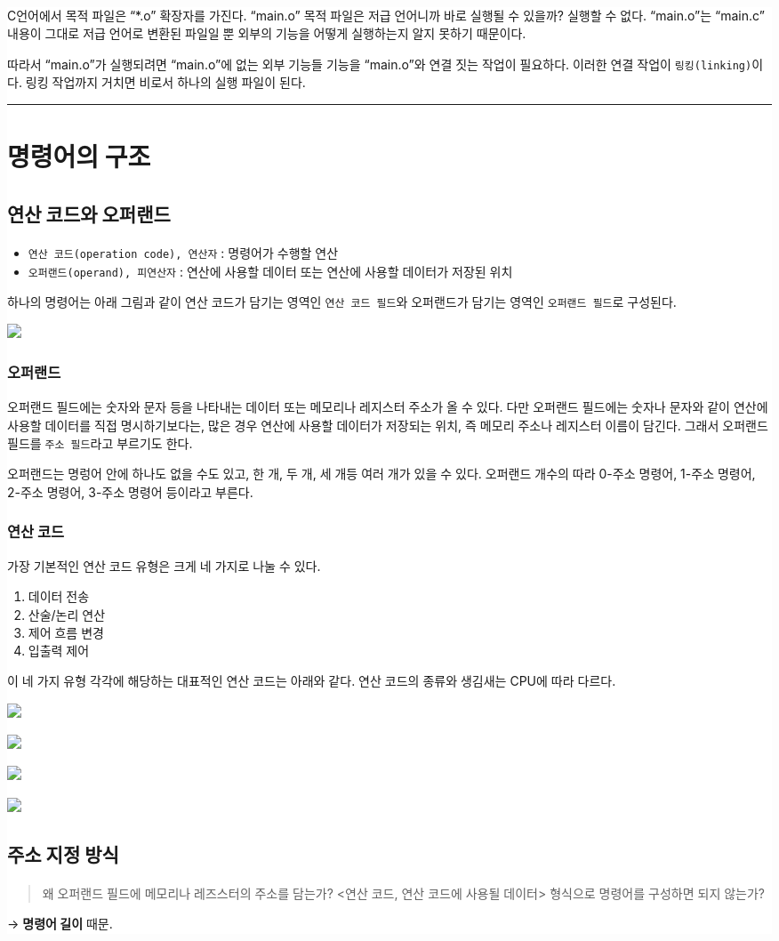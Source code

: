 C언어에서 목적 파일은 “*.o” 확장자를 가진다. “main.o” 목적 파일은 저급 언어니까 바로 실행될 수 있을까? 실행할 수 없다. “main.o”는 “main.c” 내용이 그대로 저급 언어로 변환된 파일일 뿐 외부의 기능을 어떻게 실행하는지 알지 못하기 때문이다.

따라서 “main.o”가 실행되려면 “main.o”에 없는 외부 기능들 기능을 “main.o”와 연결 짓는 작업이 필요하다. 이러한 연결 작업이 `링킹(linking)`이다. 링킹 작업까지 거치면 비로서 하나의 실행 파일이 된다.

---

# 명령어의 구조

## 연산 코드와 오퍼랜드

- `연산 코드(operation code), 연산자` : 명령어가 수행할 연산
- `오퍼랜드(operand), 피연산자` : 연산에 사용할 데이터 또는 연산에 사용할 데이터가 저장된 위치

하나의 명령어는 아래 그림과 같이 연산 코드가 담기는 영역인 `연산 코드 필드`와 오퍼랜드가 담기는 영역인 `오퍼랜드 필드`로 구성된다.

![](https://velog.velcdn.com/images/ncookie/post/2adc1518-540d-438d-b913-8ce5d067a8e4/image.png)

### 오퍼랜드

오퍼랜드 필드에는 숫자와 문자 등을 나타내는 데이터 또는 메모리나 레지스터 주소가 올 수 있다. 다만 오퍼랜드 필드에는 숫자나 문자와 같이 연산에 사용할 데이터를 직접 명시하기보다는, 많은 경우 연산에 사용할 데이터가 저장되는 위치, 즉 메모리 주소나 레지스터 이름이 담긴다. 그래서 오퍼랜드 필드를 `주소 필드`라고 부르기도 한다.

오퍼랜드는 명렁어 안에 하나도 없을 수도 있고, 한 개, 두 개, 세 개등 여러 개가 있을 수 있다. 오퍼랜드 개수의 따라 0-주소 명령어, 1-주소 명령어, 2-주소 명령어, 3-주소 명령어 등이라고 부른다.

### 연산 코드

가장 기본적인 연산 코드 유형은 크게 네 가지로 나눌 수 있다.

1. 데이터 전송
2. 산술/논리 연산
3. 제어 흐름 변경
4. 입출력 제어

이 네 가지 유형 각각에 해당하는 대표적인 연산 코드는 아래와 같다. 연산 코드의 종류와 생김새는 CPU에 따라 다르다.

![](https://velog.velcdn.com/images/ncookie/post/4df8cb0e-c81a-4d4b-a2f9-36631a786f12/image.png)

![](https://velog.velcdn.com/images/ncookie/post/0808fe37-ad25-4348-aa7b-6713522a0105/image.png)

![](https://velog.velcdn.com/images/ncookie/post/ba383cd2-cab0-4a75-a38c-1eaec3d227ac/image.png)

![](https://velog.velcdn.com/images/ncookie/post/b4fb0bd0-9694-46e7-b65b-11d34798d7c2/image.png)

## 주소 지정 방식

> 왜 오퍼랜드 필드에 메모리나 레즈스터의 주소를 담는가? <연산 코드, 연산 코드에 사용될 데이터> 형식으로 명령어를 구성하면 되지 않는가?
>
→ **명령어 길이** 때문. 
